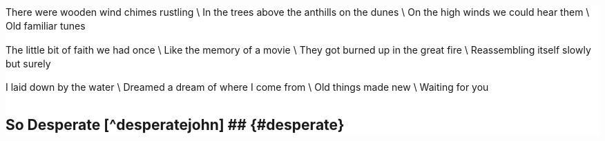 There were wooden wind chimes rustling \\
In the trees above the anthills on the dunes \\
On the high winds we could hear them \\
Old familiar tunes

The little bit of faith we had once \\
Like the memory of a movie \\
They got burned up in the great fire \\
Reassembling itself slowly but surely

I laid down by the water \\
Dreamed a dream of where I come from \\
Old things made new \\
Waiting for you

[^zionjohn]:
    "How come we never hear about religious cults anymore? The high hollering
    days of cultmania that made my childhood such a thrill: what was the real
    risk that I'd talk to some robed fellow on the street one day and find
    myself instantly, involuntarily converted to some bizarre creed? Really,
    the cults were secondonly to Santa Claus in their mysterious powers. 'New
    Zion' is only about an imaginary cult but I hope someone starts it up real
    soon\[.\]" --- Heretic Pride press kit

[^zionseries]:
    New Zion is part of the [informal series of Biblical
    references](series.html#bible).

[^newzion]:
    [Zion](http://en.wikipedia.org/wiki/Zion) is frequently a synonym for
    Jerusalem, used in the context of Jerusalem as a holy city. Given this,
    New Zion might refer to [New
    Jerusalem](http://en.wikipedia.org/wiki/New_Jerusalem), a city prophesied
    in Ezekiel and Revelations to be created after the Second Coming of
    Christ.

[^salempriest]:
    The High Priest of Salem is
    [Melchizedek](http://en.wikipedia.org/wiki/Melchizedek), considered in
    some narratives to be the Old Testament form of Jesus.

    "Then Melchizedek, king of Salem, brought out bread and wine; he was a
    priest to God Most High." --- [Genesis
    14:18](http://www.biblegateway.com/passage/?search=Genesis%2014:18&version=HCSB),
    Holman Christian Standard Bible, accessed May 6, 2013.

[^2corinthians517]:
    A reference to [2 Corinthians
    5:17](http://www.biblegateway.com/passage/?search=2+Corinthians+5%3A17&version=HCSB),
    "Therefore, if anyone is in Christ, he is a new creation; old things have
    passed away, and look, new things have come." Holman Christian Standard
    Bible, accessed April 3, 2014.

## So Desperate [^desperatejohn] ## {#desperate}
